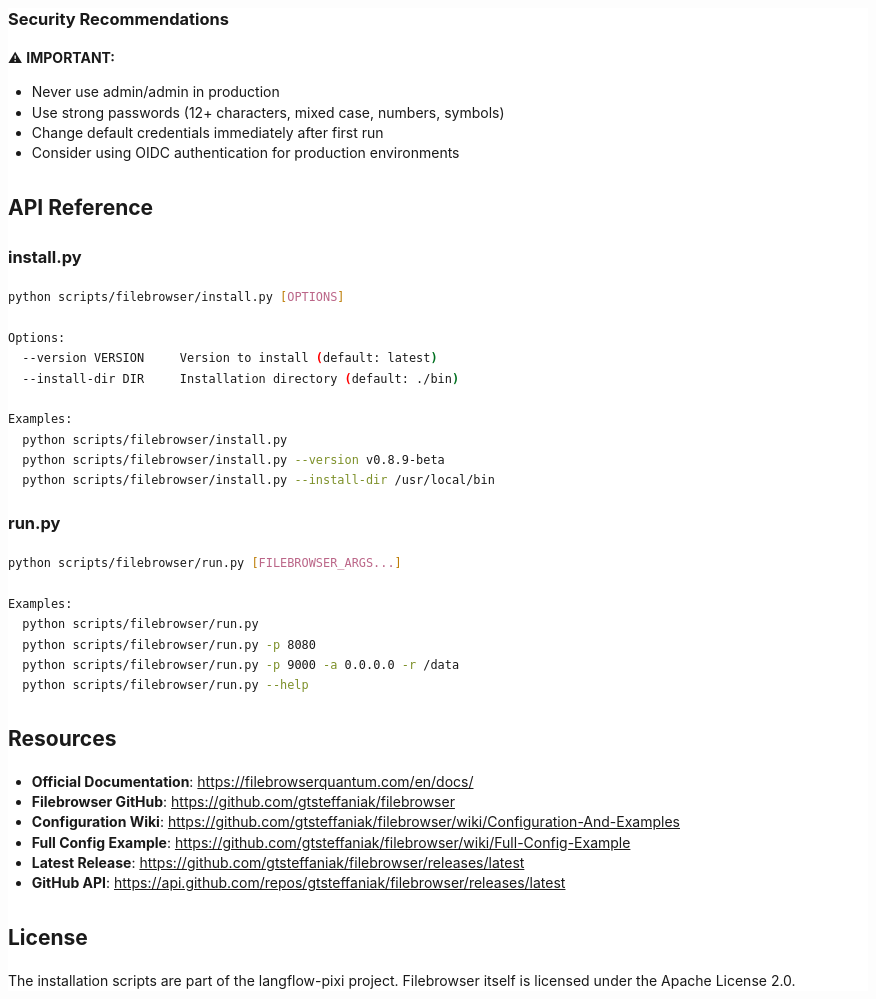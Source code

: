 ### Security Recommendations

⚠️ **IMPORTANT:**
- Never use admin/admin in production
- Use strong passwords (12+ characters, mixed case, numbers, symbols)
- Change default credentials immediately after first run
- Consider using OIDC authentication for production environments

## API Reference

### install.py

```bash
python scripts/filebrowser/install.py [OPTIONS]

Options:
  --version VERSION     Version to install (default: latest)
  --install-dir DIR     Installation directory (default: ./bin)

Examples:
  python scripts/filebrowser/install.py
  python scripts/filebrowser/install.py --version v0.8.9-beta
  python scripts/filebrowser/install.py --install-dir /usr/local/bin
```

### run.py

```bash
python scripts/filebrowser/run.py [FILEBROWSER_ARGS...]

Examples:
  python scripts/filebrowser/run.py
  python scripts/filebrowser/run.py -p 8080
  python scripts/filebrowser/run.py -p 9000 -a 0.0.0.0 -r /data
  python scripts/filebrowser/run.py --help
```

## Resources

- **Official Documentation**: https://filebrowserquantum.com/en/docs/
- **Filebrowser GitHub**: https://github.com/gtsteffaniak/filebrowser
- **Configuration Wiki**: https://github.com/gtsteffaniak/filebrowser/wiki/Configuration-And-Examples
- **Full Config Example**: https://github.com/gtsteffaniak/filebrowser/wiki/Full-Config-Example
- **Latest Release**: https://github.com/gtsteffaniak/filebrowser/releases/latest
- **GitHub API**: https://api.github.com/repos/gtsteffaniak/filebrowser/releases/latest

## License

The installation scripts are part of the langflow-pixi project. Filebrowser itself is licensed under the Apache License 2.0.
